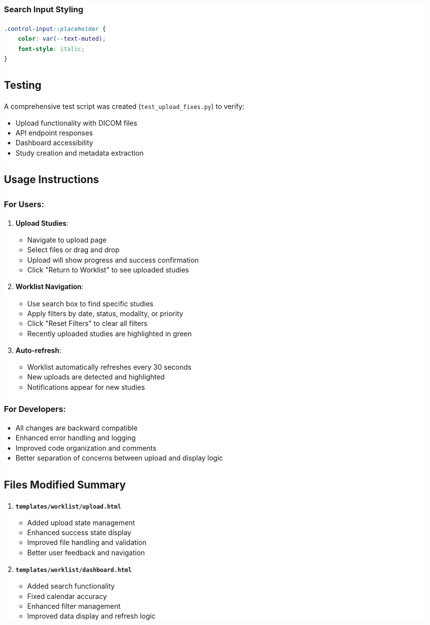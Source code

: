 ### Search Input Styling
```css
.control-input::placeholder {
    color: var(--text-muted);
    font-style: italic;
}
```

## Testing

A comprehensive test script was created (`test_upload_fixes.py`) to verify:
- Upload functionality with DICOM files
- API endpoint responses
- Dashboard accessibility
- Study creation and metadata extraction

## Usage Instructions

### For Users:
1. **Upload Studies**: 
   - Navigate to upload page
   - Select files or drag and drop
   - Upload will show progress and success confirmation
   - Click "Return to Worklist" to see uploaded studies

2. **Worklist Navigation**:
   - Use search box to find specific studies
   - Apply filters by date, status, modality, or priority
   - Click "Reset Filters" to clear all filters
   - Recently uploaded studies are highlighted in green

3. **Auto-refresh**:
   - Worklist automatically refreshes every 30 seconds
   - New uploads are detected and highlighted
   - Notifications appear for new studies

### For Developers:
- All changes are backward compatible
- Enhanced error handling and logging
- Improved code organization and comments
- Better separation of concerns between upload and display logic

## Files Modified Summary

1. **`templates/worklist/upload.html`**
   - Added upload state management
   - Enhanced success state display
   - Improved file handling and validation
   - Better user feedback and navigation

2. **`templates/worklist/dashboard.html`**
   - Added search functionality
   - Fixed calendar accuracy
   - Enhanced filter management
   - Improved data display and refresh logic
